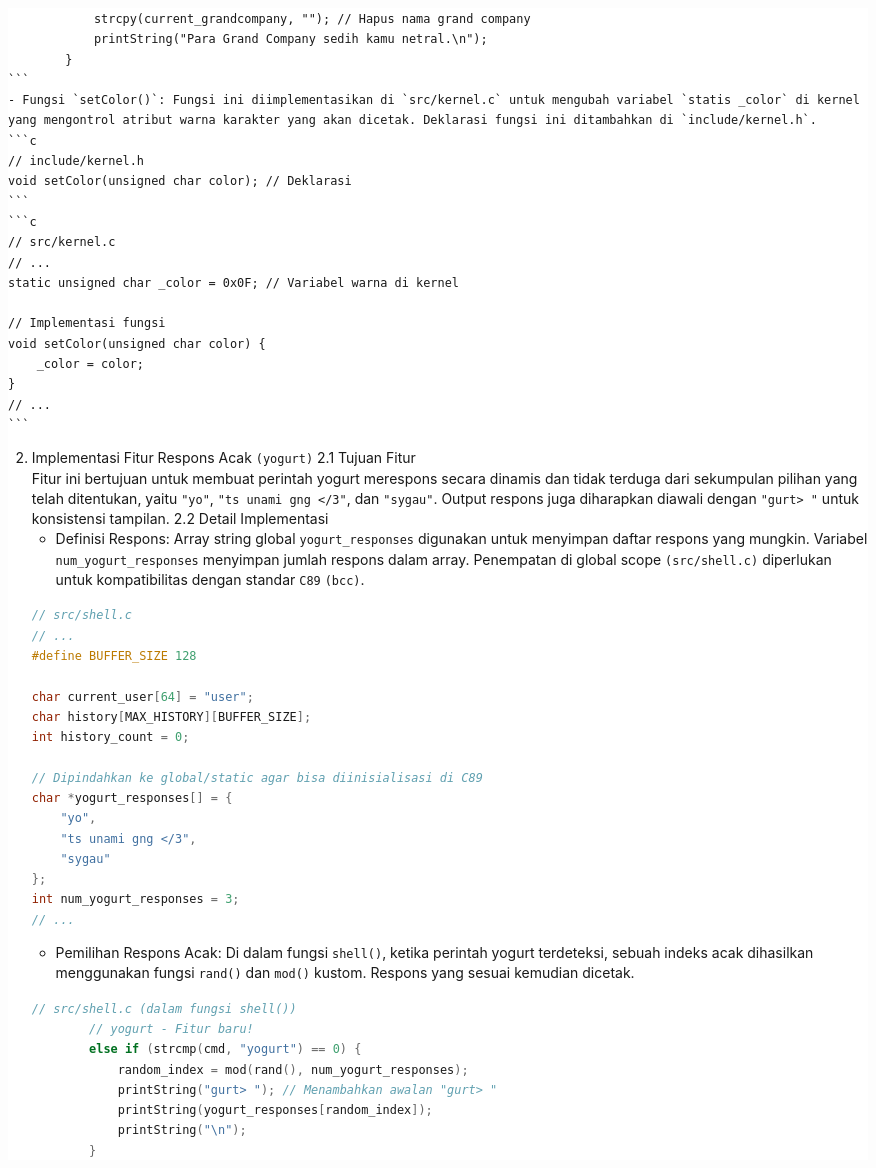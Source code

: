 	            strcpy(current_grandcompany, ""); // Hapus nama grand company
	            printString("Para Grand Company sedih kamu netral.\n");
	        }
	```
 	- Fungsi `setColor()`: Fungsi ini diimplementasikan di `src/kernel.c` untuk mengubah variabel `statis _color` di kernel yang mengontrol atribut warna karakter yang akan dicetak. Deklarasi fungsi ini ditambahkan di `include/kernel.h`.
	```c
	// include/kernel.h
	void setColor(unsigned char color); // Deklarasi
	```
	```c
	// src/kernel.c
	// ...
	static unsigned char _color = 0x0F; // Variabel warna di kernel
	
	// Implementasi fungsi
	void setColor(unsigned char color) {
	    _color = color;
	}
	// ...
	```
2. Implementasi Fitur Respons Acak `(yogurt)`
   2.1 Tujuan Fitur  
   Fitur ini bertujuan untuk membuat perintah yogurt merespons secara dinamis dan tidak terduga dari sekumpulan pilihan yang telah ditentukan, yaitu `"yo"`, `"ts unami gng </3"`, dan `"sygau"`. Output respons juga diharapkan diawali dengan `"gurt> "` untuk konsistensi tampilan.
   2.2 Detail Implementasi
   - Definisi Respons: Array string global `yogurt_responses` digunakan untuk menyimpan daftar respons yang mungkin. Variabel `num_yogurt_responses` menyimpan jumlah respons dalam array. Penempatan di global scope `(src/shell.c)` diperlukan untuk kompatibilitas dengan standar `C89` `(bcc)`.
	```c
	// src/shell.c
	// ...
	#define BUFFER_SIZE 128
	
	char current_user[64] = "user";
	char history[MAX_HISTORY][BUFFER_SIZE];
	int history_count = 0;
	
	// Dipindahkan ke global/static agar bisa diinisialisasi di C89
	char *yogurt_responses[] = {
	    "yo",
	    "ts unami gng </3",
	    "sygau"
	};
	int num_yogurt_responses = 3;
	// ...
	```
 	- Pemilihan Respons Acak: Di dalam fungsi `shell()`, ketika perintah yogurt terdeteksi, sebuah indeks acak dihasilkan menggunakan fungsi `rand()` dan `mod()` kustom. Respons yang sesuai kemudian dicetak.
	```c
	// src/shell.c (dalam fungsi shell())
	        // yogurt - Fitur baru!
	        else if (strcmp(cmd, "yogurt") == 0) {
	            random_index = mod(rand(), num_yogurt_responses); 
	            printString("gurt> "); // Menambahkan awalan "gurt> "
	            printString(yogurt_responses[random_index]);
	            printString("\n");
	        }
	```